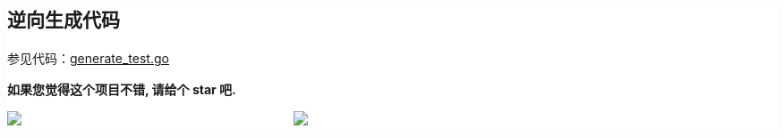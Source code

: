 ## 逆向生成代码

参见代码：[generate_test.go](generate_test.go)

**如果您觉得这个项目不错, 请给个 star 吧.**

<img src="images/cq-alipay.png" width="320" style="display:inline-block"/><img src="images/cq-wxpay.png" width="354" style="display:inline-block"/>
